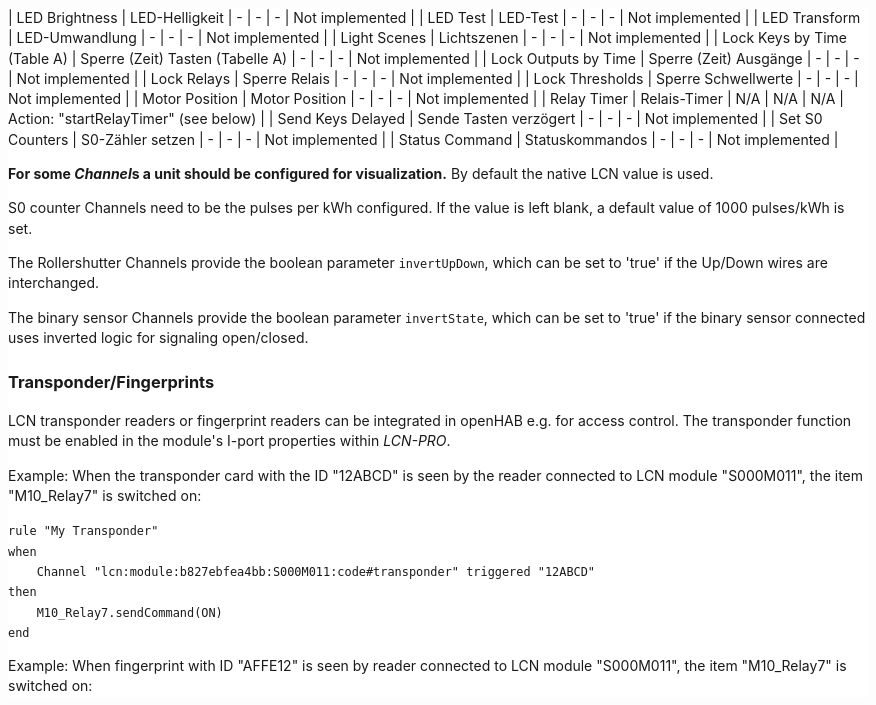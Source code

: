 | LED Brightness                  | LED-Helligkeit                   | -                      | -    | -                              | Not implemented                                                                                                               |
| LED Test                        | LED-Test                         | -                      | -    | -                              | Not implemented                                                                                                               |
| LED Transform                   | LED-Umwandlung                   | -                      | -    | -                              | Not implemented                                                                                                               |
| Light Scenes                    | Lichtszenen                      | -                      | -    | -                              | Not implemented                                                                                                               |
| Lock Keys by Time (Table A)     | Sperre (Zeit) Tasten (Tabelle A) | -                      | -    | -                              | Not implemented                                                                                                               |
| Lock Outputs by Time            | Sperre (Zeit) Ausgänge           | -                      | -    | -                              | Not implemented                                                                                                               |
| Lock Relays                     | Sperre Relais                    | -                      | -    | -                              | Not implemented                                                                                                               |
| Lock Thresholds                 | Sperre Schwellwerte              | -                      | -    | -                              | Not implemented                                                                                                               |
| Motor Position                  | Motor Position                   | -                      | -    | -                              | Not implemented                                                                                                               |
| Relay Timer                     | Relais-Timer                     | N/A                    | N/A  | N/A                            | Action: "startRelayTimer" (see below)                                                                                         |
| Send Keys Delayed               | Sende Tasten verzögert           | -                      | -    | -                              | Not implemented                                                                                                               |
| Set S0 Counters                 | S0-Zähler setzen                 | -                      | -    | -                              | Not implemented                                                                                                               |
| Status Command                  | Statuskommandos                  | -                      | -    | -                              | Not implemented                                                                                                               |

**For some *Channel*s a unit should be configured for visualization.** By default the native LCN value is used.

S0 counter Channels need to be the pulses per kWh configured. If the value is left blank, a default value of 1000 pulses/kWh is set.

The Rollershutter Channels provide the boolean parameter `invertUpDown`, which can be set to 'true' if the Up/Down wires are interchanged.

The binary sensor Channels provide the boolean parameter `invertState`, which can be set to 'true' if the binary sensor connected uses inverted logic for signaling open/closed.

### Transponder/Fingerprints

LCN transponder readers or fingerprint readers can be integrated in openHAB e.g. for access control.
The transponder function must be enabled in the module's I-port properties within *LCN-PRO*.

Example: When the transponder card with the ID "12ABCD" is seen by the reader connected to LCN module "S000M011", the item "M10_Relay7" is switched on:

```
rule "My Transponder"
when
    Channel "lcn:module:b827ebfea4bb:S000M011:code#transponder" triggered "12ABCD"
then
    M10_Relay7.sendCommand(ON)
end
```

Example: When fingerprint with ID "AFFE12" is seen by reader connected to LCN module "S000M011", the item "M10_Relay7" is switched on:
